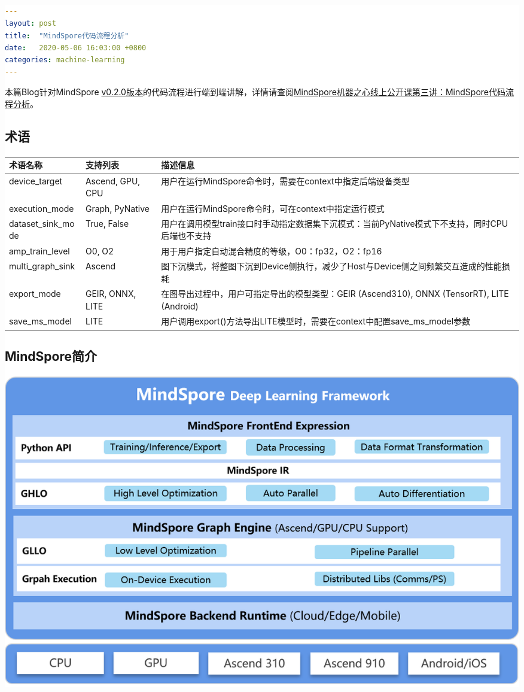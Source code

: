 ```yaml
---
layout: post
title:  "MindSpore代码流程分析"
date:   2020-05-06 16:03:00 +0800
categories: machine-learning
---
```


本篇Blog针对MindSpore [v0.2.0版本](https://gitee.com/mindspore/mindspore/tree/r0.2/)的代码流程进行端到端讲解，详情请查阅[MindSpore机器之心线上公开课第三讲：MindSpore代码流程分析](https://www.bilibili.com/video/BV14Q4y1T7JX?from=search&seid=15449778934610920913)。

## 术语

| 术语名称 | 支持列表 | 描述信息 |
| :------ | :------ | :------ |
| device_target | Ascend, GPU, CPU | 用户在运行MindSpore命令时，需要在context中指定后端设备类型 |
| execution_mode | Graph, PyNative | 用户在运行MindSpore命令时，可在context中指定运行模式 |
| dataset_sink_mode | True, False | 用户在调用模型train接口时手动指定数据集下沉模式：当前PyNative模式下不支持，同时CPU后端也不支持 |
| amp_train_level | O0, O2 | 用于用户指定自动混合精度的等级，O0：fp32，O2：fp16 |
| multi_graph_sink | Ascend | 图下沉模式，将整图下沉到Device侧执行，减少了Host与Device侧之间频繁交互造成的性能损耗 |
| export_mode | GEIR, ONNX, LITE | 在图导出过程中，用户可指定导出的模型类型：GEIR (Ascend310), ONNX (TensorRT), LITE (Android) |
| save_ms_model | LITE | 用户调用export()方法导出LITE模型时，需要在context中配置save_ms_model参数 |

## MindSpore简介

![MindSpore Architecture](/assets/pics/mindspore-architecture.png)
